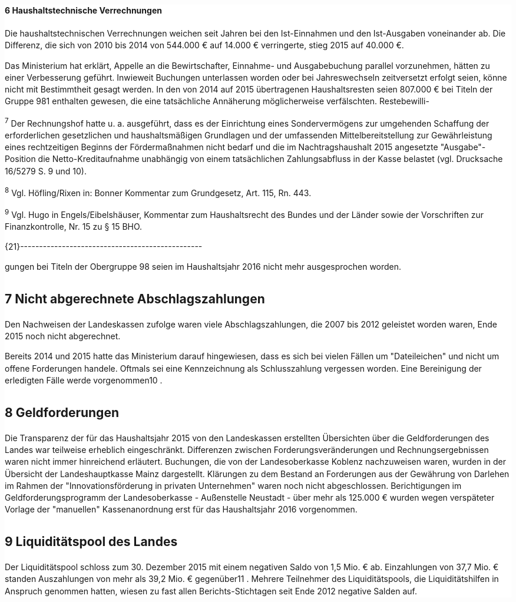 #### **6 Haushaltstechnische Verrechnungen**

Die haushaltstechnischen Verrechnungen weichen seit Jahren bei den Ist-Einnahmen und den Ist-Ausgaben voneinander ab. Die Differenz, die sich von 2010 bis 2014 von 544.000 € auf 14.000 € verringerte, stieg 2015 auf 40.000 €.

Das Ministerium hat erklärt, Appelle an die Bewirtschafter, Einnahme- und Ausgabebuchung parallel vorzunehmen, hätten zu einer Verbesserung geführt. Inwieweit Buchungen unterlassen worden oder bei Jahreswechseln zeitversetzt erfolgt seien, könne nicht mit Bestimmtheit gesagt werden. In den von 2014 auf 2015 übertragenen Haushaltsresten seien 807.000 € bei Titeln der Gruppe 981 enthalten gewesen, die eine tatsächliche Annäherung möglicherweise verfälschten. Restebewilli-

<sup>7</sup> Der Rechnungshof hatte u. a. ausgeführt, dass es der Einrichtung eines Sondervermögens zur umgehenden Schaffung der erforderlichen gesetzlichen und haushaltsmäßigen Grundlagen und der umfassenden Mittelbereitstellung zur Gewährleistung eines rechtzeitigen Beginns der Fördermaßnahmen nicht bedarf und die im Nachtragshaushalt 2015 angesetzte "Ausgabe"-Position die Netto-Kreditaufnahme unabhängig von einem tatsächlichen Zahlungsabfluss in der Kasse belastet (vgl. Drucksache 16/5279 S. 9 und 10).

<sup>8</sup> Vgl. Höfling/Rixen in: Bonner Kommentar zum Grundgesetz, Art. 115, Rn. 443.

<sup>9</sup> Vgl. Hugo in Engels/Eibelshäuser, Kommentar zum Haushaltsrecht des Bundes und der Länder sowie der Vorschriften zur Finanzkontrolle, Nr. 15 zu § 15 BHO.

{21}------------------------------------------------

gungen bei Titeln der Obergruppe 98 seien im Haushaltsjahr 2016 nicht mehr ausgesprochen worden.

## **7 Nicht abgerechnete Abschlagszahlungen**

Den Nachweisen der Landeskassen zufolge waren viele Abschlagszahlungen, die 2007 bis 2012 geleistet worden waren, Ende 2015 noch nicht abgerechnet.

Bereits 2014 und 2015 hatte das Ministerium darauf hingewiesen, dass es sich bei vielen Fällen um "Dateileichen" und nicht um offene Forderungen handele. Oftmals sei eine Kennzeichnung als Schlusszahlung vergessen worden. Eine Bereinigung der erledigten Fälle werde vorgenommen10 .

## **8 Geldforderungen**

Die Transparenz der für das Haushaltsjahr 2015 von den Landeskassen erstellten Übersichten über die Geldforderungen des Landes war teilweise erheblich eingeschränkt. Differenzen zwischen Forderungsveränderungen und Rechnungsergebnissen waren nicht immer hinreichend erläutert. Buchungen, die von der Landesoberkasse Koblenz nachzuweisen waren, wurden in der Übersicht der Landeshauptkasse Mainz dargestellt. Klärungen zu dem Bestand an Forderungen aus der Gewährung von Darlehen im Rahmen der "Innovationsförderung in privaten Unternehmen" waren noch nicht abgeschlossen. Berichtigungen im Geldforderungsprogramm der Landesoberkasse - Außenstelle Neustadt - über mehr als 125.000 € wurden wegen verspäteter Vorlage der "manuellen" Kassenanordnung erst für das Haushaltsjahr 2016 vorgenommen.

## **9 Liquiditätspool des Landes**

Der Liquiditätspool schloss zum 30. Dezember 2015 mit einem negativen Saldo von 1,5 Mio. € ab. Einzahlungen von 37,7 Mio. € standen Auszahlungen von mehr als 39,2 Mio. € gegenüber11 . Mehrere Teilnehmer des Liquiditätspools, die Liquiditätshilfen in Anspruch genommen hatten, wiesen zu fast allen Berichts-Stichtagen seit Ende 2012 negative Salden auf.
